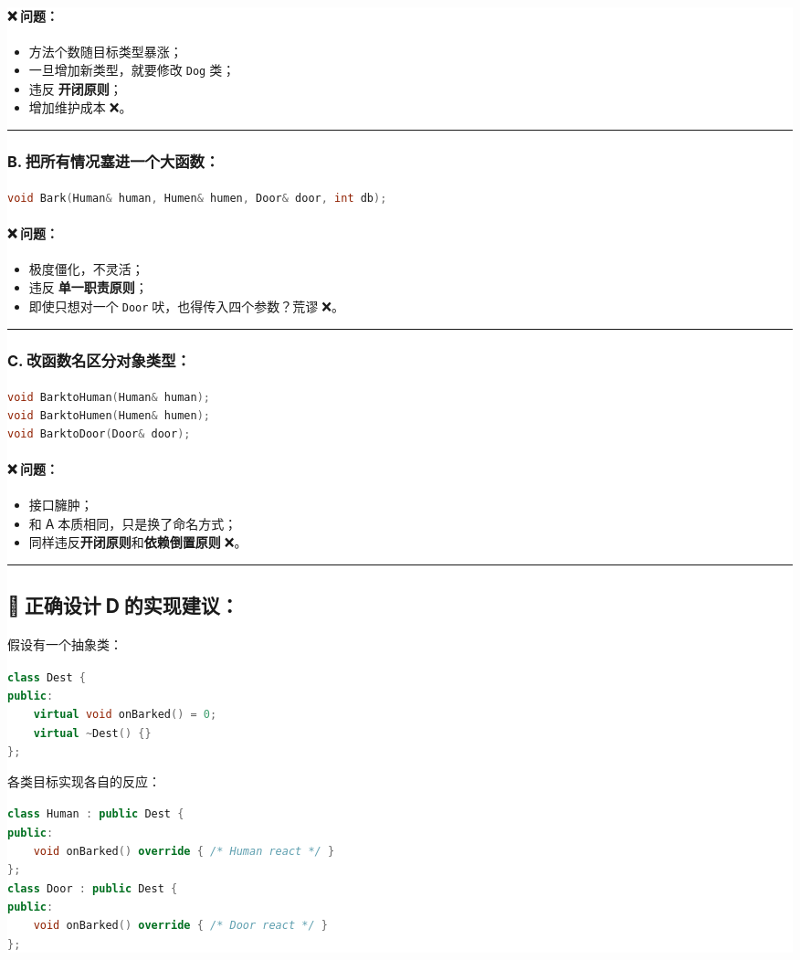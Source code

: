 #### ❌ 问题：

* 方法个数随目标类型暴涨；
* 一旦增加新类型，就要修改 `Dog` 类；
* 违反 **开闭原则**；
* 增加维护成本 ❌。

---

### B. 把所有情况塞进一个大函数：

```cpp
void Bark(Human& human, Humen& humen, Door& door, int db);
```

#### ❌ 问题：

* 极度僵化，不灵活；
* 违反 **单一职责原则**；
* 即使只想对一个 `Door` 吠，也得传入四个参数？荒谬 ❌。

---

### C. 改函数名区分对象类型：

```cpp
void BarktoHuman(Human& human);
void BarktoHumen(Humen& humen);
void BarktoDoor(Door& door);
```

#### ❌ 问题：

* 接口臃肿；
* 和 A 本质相同，只是换了命名方式；
* 同样违反**开闭原则**和**依赖倒置原则** ❌。

---

## 🔧 正确设计 D 的实现建议：

假设有一个抽象类：

```cpp
class Dest {
public:
    virtual void onBarked() = 0;
    virtual ~Dest() {}
};
```

各类目标实现各自的反应：

```cpp
class Human : public Dest {
public:
    void onBarked() override { /* Human react */ }
};
class Door : public Dest {
public:
    void onBarked() override { /* Door react */ }
};
```
